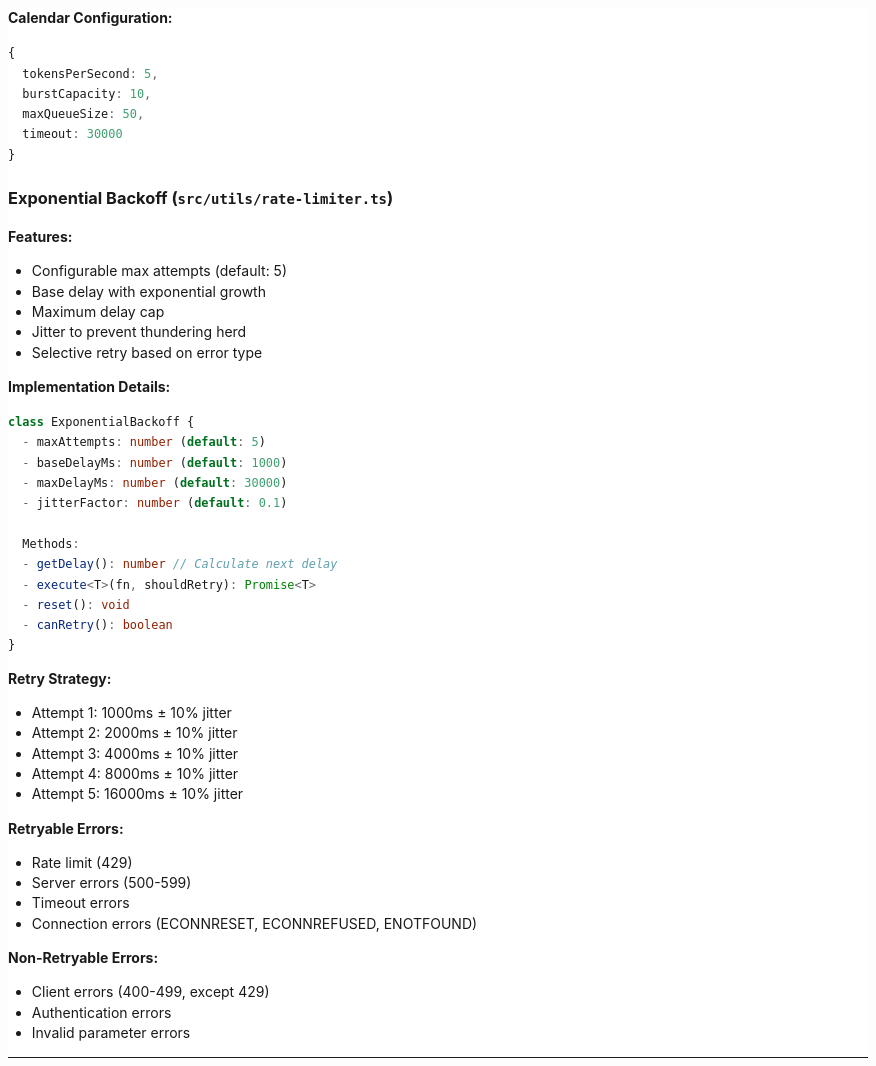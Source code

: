 **Calendar Configuration:**
```typescript
{
  tokensPerSecond: 5,
  burstCapacity: 10,
  maxQueueSize: 50,
  timeout: 30000
}
```

### Exponential Backoff (`src/utils/rate-limiter.ts`)

**Features:**
- Configurable max attempts (default: 5)
- Base delay with exponential growth
- Maximum delay cap
- Jitter to prevent thundering herd
- Selective retry based on error type

**Implementation Details:**
```typescript
class ExponentialBackoff {
  - maxAttempts: number (default: 5)
  - baseDelayMs: number (default: 1000)
  - maxDelayMs: number (default: 30000)
  - jitterFactor: number (default: 0.1)

  Methods:
  - getDelay(): number // Calculate next delay
  - execute<T>(fn, shouldRetry): Promise<T>
  - reset(): void
  - canRetry(): boolean
}
```

**Retry Strategy:**
- Attempt 1: 1000ms ± 10% jitter
- Attempt 2: 2000ms ± 10% jitter
- Attempt 3: 4000ms ± 10% jitter
- Attempt 4: 8000ms ± 10% jitter
- Attempt 5: 16000ms ± 10% jitter

**Retryable Errors:**
- Rate limit (429)
- Server errors (500-599)
- Timeout errors
- Connection errors (ECONNRESET, ECONNREFUSED, ENOTFOUND)

**Non-Retryable Errors:**
- Client errors (400-499, except 429)
- Authentication errors
- Invalid parameter errors

---
